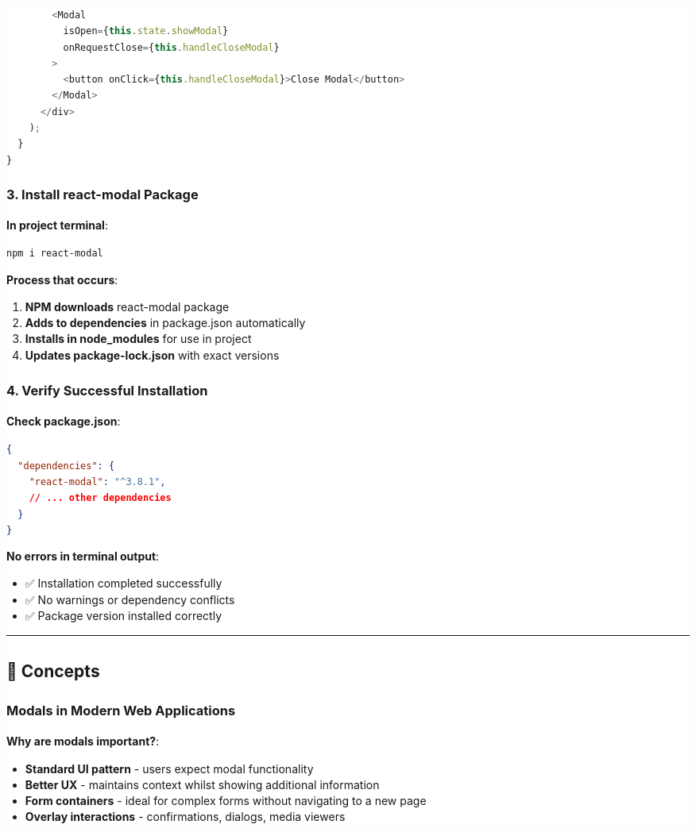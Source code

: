 ```javascript
        <Modal 
          isOpen={this.state.showModal}
          onRequestClose={this.handleCloseModal}
        >
          <button onClick={this.handleCloseModal}>Close Modal</button>
        </Modal>
      </div>
    );
  }
}
```

### 3. Install react-modal Package

**In project terminal**:

```bash
npm i react-modal
```

**Process that occurs**:

1. **NPM downloads** react-modal package
2. **Adds to dependencies** in package.json automatically
3. **Installs in node_modules** for use in project
4. **Updates package-lock.json** with exact versions

### 4. Verify Successful Installation

**Check package.json**:

```json
{
  "dependencies": {
    "react-modal": "^3.8.1",
    // ... other dependencies
  }
}
```

**No errors in terminal output**:

- ✅ Installation completed successfully
- ✅ No warnings or dependency conflicts
- ✅ Package version installed correctly

---

## 📖 Concepts

### Modals in Modern Web Applications

**Why are modals important?**:

- **Standard UI pattern** - users expect modal functionality
- **Better UX** - maintains context whilst showing additional information
- **Form containers** - ideal for complex forms without navigating to a new page
- **Overlay interactions** - confirmations, dialogs, media viewers
